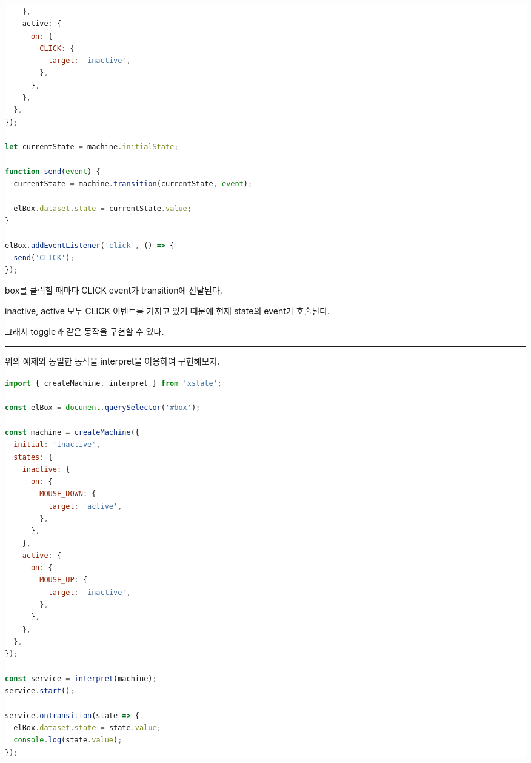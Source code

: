 ```js
    },
    active: {
      on: {
        CLICK: {
          target: 'inactive',
        },
      },
    },
  },
});

let currentState = machine.initialState;

function send(event) {
  currentState = machine.transition(currentState, event);

  elBox.dataset.state = currentState.value;
}

elBox.addEventListener('click', () => {
  send('CLICK');
});
```

box를 클릭할 때마다 CLICK event가 transition에 전달된다.

inactive, active 모두 CLICK 이벤트를 가지고 있기 때문에 현재 state의 event가 호출된다.

그래서 toggle과 같은 동작을 구현할 수 있다.

---

위의 예제와 동일한 동작을 interpret을 이용하여 구현해보자.

```js
import { createMachine, interpret } from 'xstate';

const elBox = document.querySelector('#box');

const machine = createMachine({
  initial: 'inactive',
  states: {
    inactive: {
      on: {
        MOUSE_DOWN: {
          target: 'active',
        },
      },
    },
    active: {
      on: {
        MOUSE_UP: {
          target: 'inactive',
        },
      },
    },
  },
});

const service = interpret(machine);
service.start();

service.onTransition(state => {
  elBox.dataset.state = state.value;
  console.log(state.value);
});
```